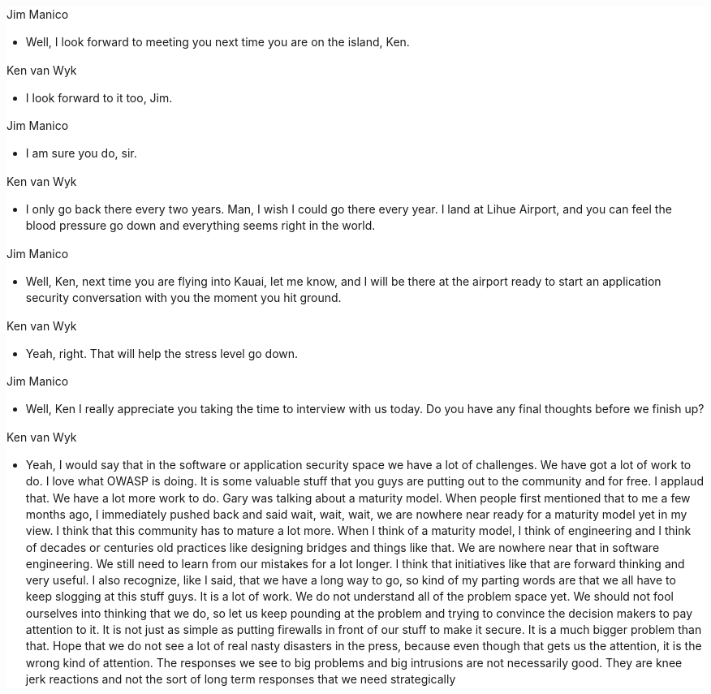 Jim Manico

  -
    Well, I look forward to meeting you next time you are on the island,
    Ken.

Ken van Wyk

  -
    I look forward to it too, Jim.

Jim Manico

  -
    I am sure you do, sir.

Ken van Wyk

  -
    I only go back there every two years. Man, I wish I could go there
    every year. I land at Lihue Airport, and you can feel the blood
    pressure go down and everything seems right in the world.

Jim Manico

  -
    Well, Ken, next time you are flying into Kauai, let me know, and I
    will be there at the airport ready to start an application security
    conversation with you the moment you hit ground.

Ken van Wyk

  -
    Yeah, right. That will help the stress level go down.

Jim Manico

  -
    Well, Ken I really appreciate you taking the time to interview with
    us today. Do you have any final thoughts before we finish up?

Ken van Wyk

  -
    Yeah, I would say that in the software or application security space
    we have a lot of challenges. We have got a lot of work to do. I love
    what OWASP is doing. It is some valuable stuff that you guys are
    putting out to the community and for free. I applaud that. We have a
    lot more work to do. Gary was talking about a maturity model. When
    people first mentioned that to me a few months ago, I immediately
    pushed back and said wait, wait, wait, we are nowhere near ready for
    a maturity model yet in my view. I think that this community has to
    mature a lot more. When I think of a maturity model, I think of
    engineering and I think of decades or centuries old practices like
    designing bridges and things like that. We are nowhere near that in
    software engineering. We still need to learn from our mistakes for a
    lot longer. I think that initiatives like that are forward thinking
    and very useful. I also recognize, like I said, that we have a long
    way to go, so kind of my parting words are that we all have to keep
    slogging at this stuff guys. It is a lot of work. We do not
    understand all of the problem space yet. We should not fool
    ourselves into thinking that we do, so let us keep pounding at the
    problem and trying to convince the decision makers to pay attention
    to it. It is not just as simple as putting firewalls in front of our
    stuff to make it secure. It is a much bigger problem than that. Hope
    that we do not see a lot of real nasty disasters in the press,
    because even though that gets us the attention, it is the wrong kind
    of attention. The responses we see to big problems and big
    intrusions are not necessarily good. They are knee jerk reactions
    and not the sort of long term responses that we need strategically
